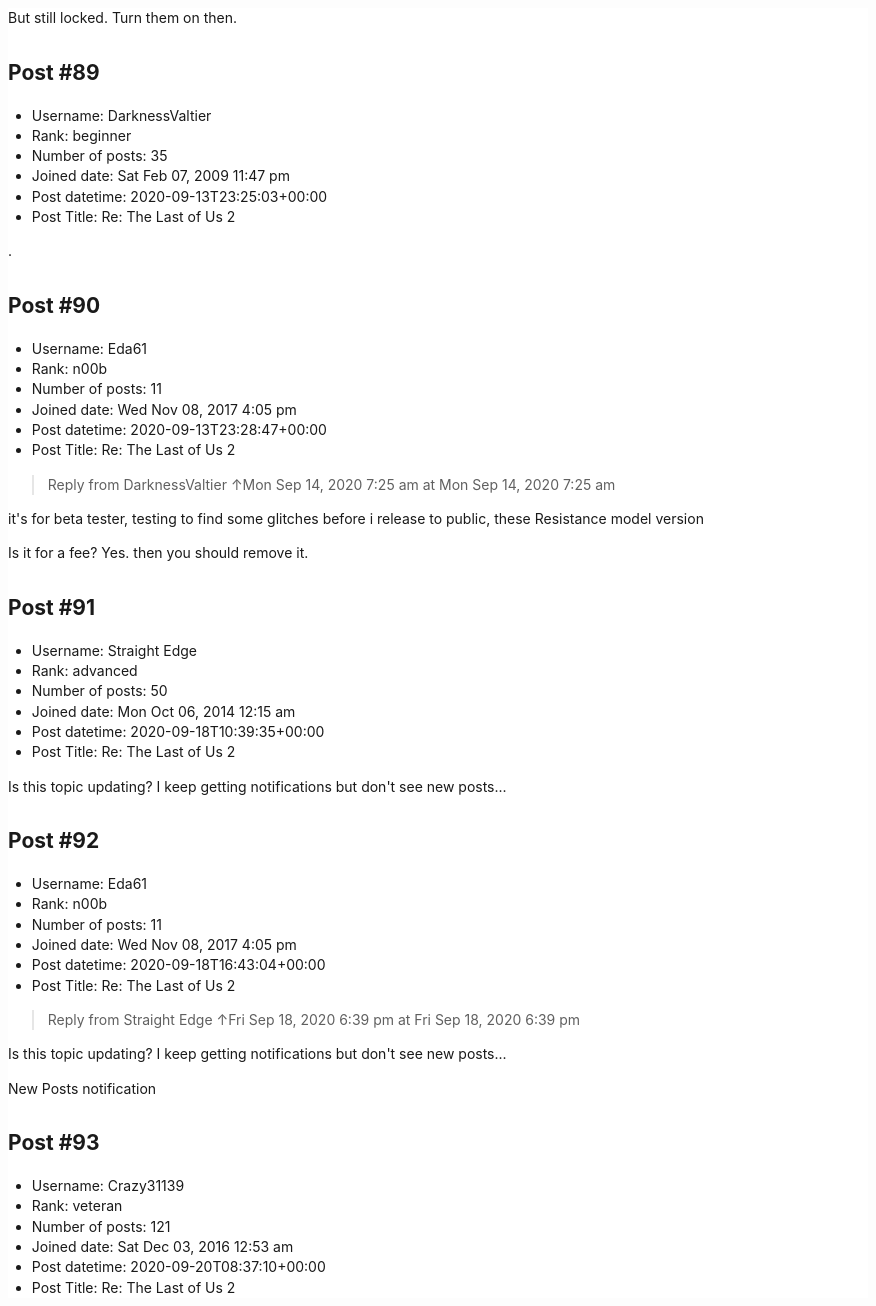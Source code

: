 But still locked. Turn them on then.
## Post #89
- Username: DarknessValtier
- Rank: beginner
- Number of posts: 35
- Joined date: Sat Feb 07, 2009 11:47 pm
- Post datetime: 2020-09-13T23:25:03+00:00
- Post Title: Re: The Last of Us 2

.
## Post #90
- Username: Eda61
- Rank: n00b
- Number of posts: 11
- Joined date: Wed Nov 08, 2017 4:05 pm
- Post datetime: 2020-09-13T23:28:47+00:00
- Post Title: Re: The Last of Us 2

> Reply from DarknessValtier ↑Mon Sep 14, 2020 7:25 am at Mon Sep 14, 2020 7:25 am
>
> 

it's for beta tester, testing to find some glitches before i release to public, these Resistance model version

Is it for a fee?
Yes. then you should remove it.
## Post #91
- Username: Straight Edge
- Rank: advanced
- Number of posts: 50
- Joined date: Mon Oct 06, 2014 12:15 am
- Post datetime: 2020-09-18T10:39:35+00:00
- Post Title: Re: The Last of Us 2

Is this topic updating? I keep getting notifications but don't see new posts...
## Post #92
- Username: Eda61
- Rank: n00b
- Number of posts: 11
- Joined date: Wed Nov 08, 2017 4:05 pm
- Post datetime: 2020-09-18T16:43:04+00:00
- Post Title: Re: The Last of Us 2

> Reply from Straight Edge ↑Fri Sep 18, 2020 6:39 pm at Fri Sep 18, 2020 6:39 pm
>
> 
Is this topic updating? I keep getting notifications but don't see new posts...

New Posts notification
## Post #93
- Username: Crazy31139
- Rank: veteran
- Number of posts: 121
- Joined date: Sat Dec 03, 2016 12:53 am
- Post datetime: 2020-09-20T08:37:10+00:00
- Post Title: Re: The Last of Us 2

